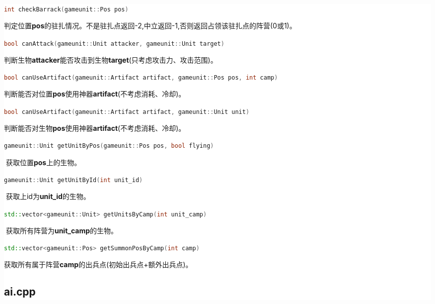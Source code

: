 


```cpp
int checkBarrack(gameunit::Pos pos)
```

​		判定位置**pos**的驻扎情况。不是驻扎点返回-2,中立返回-1,否则返回占领该驻扎点的阵营(0或1)。




```cpp
bool canAttack(gameunit::Unit attacker, gameunit::Unit target)
```

​		判断生物**attacker**能否攻击到生物**target**(只考虑攻击力、攻击范围)。



```cpp
bool canUseArtifact(gameunit::Artifact artifact, gameunit::Pos pos, int camp)
```

​		判断能否对位置**pos**使用神器**artifact**(不考虑消耗、冷却)。



```cpp
bool canUseArtifact(gameunit::Artifact artifact, gameunit::Unit unit)
```

​		判断能否对生物**pos**使用神器**artifact**(不考虑消耗、冷却)。




```cpp
gameunit::Unit getUnitByPos(gameunit::Pos pos, bool flying)

```

​		获取位置**pos**上的生物。




```cpp
gameunit::Unit getUnitById(int unit_id)
```

​		获取上id为**unit_id**的生物。



```cpp
std::vector<gameunit::Unit> getUnitsByCamp(int unit_camp)
```

​		获取所有阵营为**unit_camp**的生物。



```cpp
std::vector<gameunit::Pos> getSummonPosByCamp(int camp)
```

​		获取所有属于阵营**camp**的出兵点(初始出兵点+额外出兵点)。

## ai.cpp
